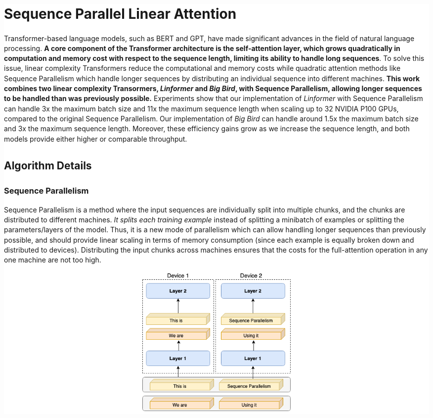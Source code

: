 # Sequence Parallel Linear Attention

Transformer-based language models, such as BERT and GPT, have made significant advances in the field of natural language processing. **A core component of the Transformer architecture is the self-attention layer, which grows quadratically in computation and memory cost with respect to the sequence length, limiting its ability to handle long sequences**. To solve this issue, linear complexity Transformers reduce the computational and memory costs while quadratic attention methods like Sequence Parallelism which handle longer sequences by distributing an individual sequence into different machines. **This work combines two linear complexity Transormers, *Linformer* and *Big Bird*, with Sequence Parallelism, allowing longer sequences to be handled than was previously possible.** Experiments show that our implementation of *Linformer* with Sequence Parallelism can handle 3x the maximum batch size and 11x the maximum sequence length when scaling up to 32 NVIDIA P100 GPUs, compared to the original Sequence Parallelism. Our implementation of *Big Bird* can handle around 1.5x the maximum batch size and 3x the maximum sequence length. Moreover, these efficiency gains grow as we increase the sequence length, and both models provide either higher or comparable throughput.

## Algorithm Details

### Sequence Parallelism

Sequence Parallelism is a method where the input sequences are individually split into multiple chunks, and the chunks are distributed to different machines. *It splits each training example* instead of splitting a minibatch of examples or splitting the parameters/layers of the model. Thus, it is a new mode of parallelism which can allow handling longer sequences than previously possible, and should provide linear scaling in terms of memory consumption (since each example is equally broken down and distributed to devices). Distributing the input chunks across machines ensures that the costs for the full-attention operation in any one machine are not too high.

<p align="center">
  <img src="images/seq_par.png" width="300" alt="Sequence Parallelism Image"/>
</p>

